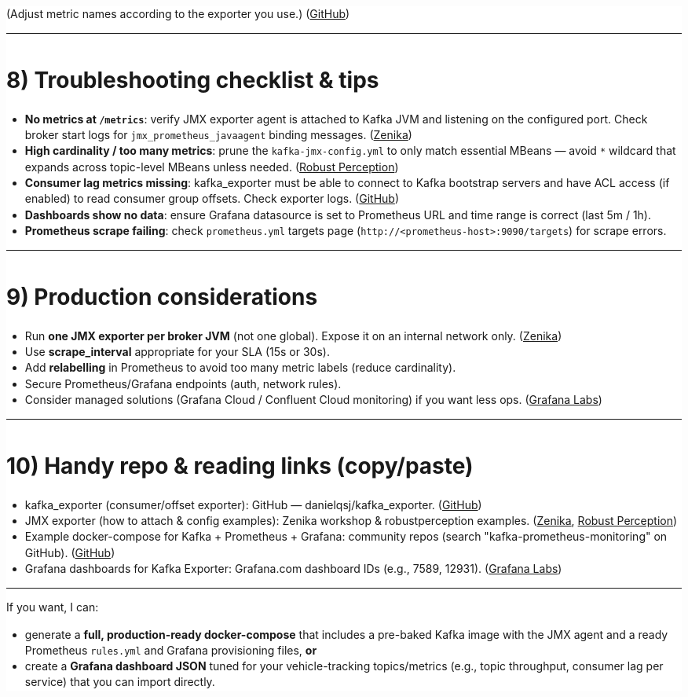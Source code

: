 (Adjust metric names according to the exporter you use.) ([GitHub][2])

---

# 8) Troubleshooting checklist & tips

* **No metrics at `/metrics`**: verify JMX exporter agent is attached to Kafka JVM and listening on the configured port. Check broker start logs for `jmx_prometheus_javaagent` binding messages. ([Zenika][1])
* **High cardinality / too many metrics**: prune the `kafka-jmx-config.yml` to only match essential MBeans — avoid `*` wildcard that expands across topic-level MBeans unless needed. ([Robust Perception][3])
* **Consumer lag metrics missing**: kafka\_exporter must be able to connect to Kafka bootstrap servers and have ACL access (if enabled) to read consumer group offsets. Check exporter logs. ([GitHub][9])
* **Dashboards show no data**: ensure Grafana datasource is set to Prometheus URL and time range is correct (last 5m / 1h).
* **Prometheus scrape failing**: check `prometheus.yml` targets page (`http://<prometheus-host>:9090/targets`) for scrape errors.

---

# 9) Production considerations

* Run **one JMX exporter per broker JVM** (not one global). Expose it on an internal network only. ([Zenika][1])
* Use **scrape\_interval** appropriate for your SLA (15s or 30s).
* Add **relabelling** in Prometheus to avoid too many metric labels (reduce cardinality).
* Secure Prometheus/Grafana endpoints (auth, network rules).
* Consider managed solutions (Grafana Cloud / Confluent Cloud monitoring) if you want less ops. ([Grafana Labs][7])

---

# 10) Handy repo & reading links (copy/paste)

* kafka\_exporter (consumer/offset exporter): GitHub — danielqsj/kafka\_exporter. ([GitHub][2])
* JMX exporter (how to attach & config examples): Zenika workshop & robustperception examples. ([Zenika][1], [Robust Perception][3])
* Example docker-compose for Kafka + Prometheus + Grafana: community repos (search "kafka-prometheus-monitoring" on GitHub). ([GitHub][6])
* Grafana dashboards for Kafka Exporter: Grafana.com dashboard IDs (e.g., 7589, 12931). ([Grafana Labs][7])

---

If you want, I can:

* generate a **full, production-ready docker-compose** that includes a pre-baked Kafka image with the JMX agent and a ready Prometheus `rules.yml` and Grafana provisioning files, **or**
* create a **Grafana dashboard JSON** tuned for your vehicle-tracking topics/metrics (e.g., topic throughput, consumer lag per service) that you can import directly.


[1]: https://zenika.github.io/workshop-monitor-kafka/5_JMX_EXPORTER_PROMETHEUS.html?utm_source=chatgpt.com "JMX Exporter & Prometheus | Workshop Monitoring Kafka"
[2]: https://github.com/danielqsj/kafka_exporter?utm_source=chatgpt.com "danielqsj/kafka_exporter: Kafka exporter for Prometheus"
[3]: https://www.robustperception.io/monitoring-kafka-in-a-docker-container-using-prometheus?utm_source=chatgpt.com "Monitoring Kafka in a Docker container using Prometheus"
[4]: https://grafana.com/grafana/dashboards/12931-kafka-exporter-overview/?utm_source=chatgpt.com "Kafka Exporter Overview | Grafana Labs"
[5]: https://github.com/rama-nallamilli/kafka-prometheus-monitoring?utm_source=chatgpt.com "rama-nallamilli/kafka-prometheus-monitoring"
[6]: https://github.com/jeanlouisboudart/kafka-platform-prometheus/blob/master/docker-compose.yml?utm_source=chatgpt.com "kafka-platform-prometheus/docker-compose.yml at master"
[7]: https://grafana.com/grafana/dashboards/18941-kafka-exporter-overview/?utm_source=chatgpt.com "Kafka Exporter Dashboard | Grafana Labs"
[8]: https://grafana.com/grafana/dashboards/14014-kminion-groups/?utm_source=chatgpt.com "Prometheus Exporter for Apache Kafka"
[9]: https://github.com/orgs/strimzi/discussions/7553?utm_source=chatgpt.com "How to Configure Promethus to Pull/Scrape Kafkaexporter ..."